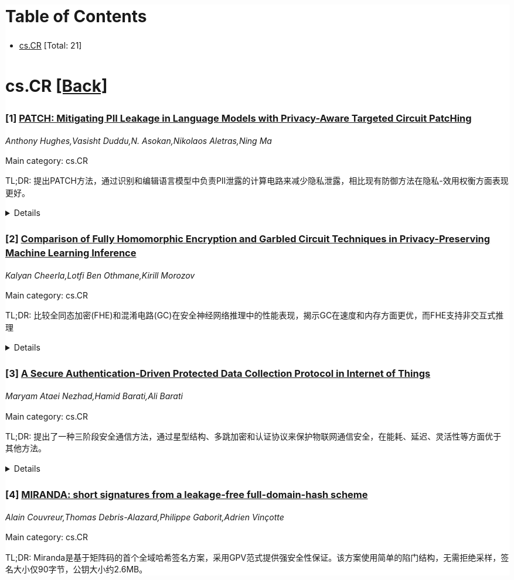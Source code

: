 <div id=toc></div>

# Table of Contents

- [cs.CR](#cs.CR) [Total: 21]


<div id='cs.CR'></div>

# cs.CR [[Back]](#toc)

### [1] [PATCH: Mitigating PII Leakage in Language Models with Privacy-Aware Targeted Circuit PatcHing](https://arxiv.org/abs/2510.07452)
*Anthony Hughes,Vasisht Duddu,N. Asokan,Nikolaos Aletras,Ning Ma*

Main category: cs.CR

TL;DR: 提出PATCH方法，通过识别和编辑语言模型中负责PII泄露的计算电路来减少隐私泄露，相比现有防御方法在隐私-效用权衡方面表现更好。


<details><summary>Details</summary></details>


### [2] [Comparison of Fully Homomorphic Encryption and Garbled Circuit Techniques in Privacy-Preserving Machine Learning Inference](https://arxiv.org/abs/2510.07457)
*Kalyan Cheerla,Lotfi Ben Othmane,Kirill Morozov*

Main category: cs.CR

TL;DR: 比较全同态加密(FHE)和混淆电路(GC)在安全神经网络推理中的性能表现，揭示GC在速度和内存方面更优，而FHE支持非交互式推理


<details><summary>Details</summary></details>


### [3] [A Secure Authentication-Driven Protected Data Collection Protocol in Internet of Things](https://arxiv.org/abs/2510.07462)
*Maryam Ataei Nezhad,Hamid Barati,Ali Barati*

Main category: cs.CR

TL;DR: 提出了一种三阶段安全通信方法，通过星型结构、多跳加密和认证协议来保护物联网通信安全，在能耗、延迟、灵活性等方面优于其他方法。


<details><summary>Details</summary></details>


### [4] [MIRANDA: short signatures from a leakage-free full-domain-hash scheme](https://arxiv.org/abs/2510.07479)
*Alain Couvreur,Thomas Debris-Alazard,Philippe Gaborit,Adrien Vinçotte*

Main category: cs.CR

TL;DR: Miranda是基于矩阵码的首个全域哈希签名方案，采用GPV范式提供强安全性保证。该方案使用简单的陷门结构，无需拒绝采样，签名大小仅90字节，公钥大小约2.6MB。
